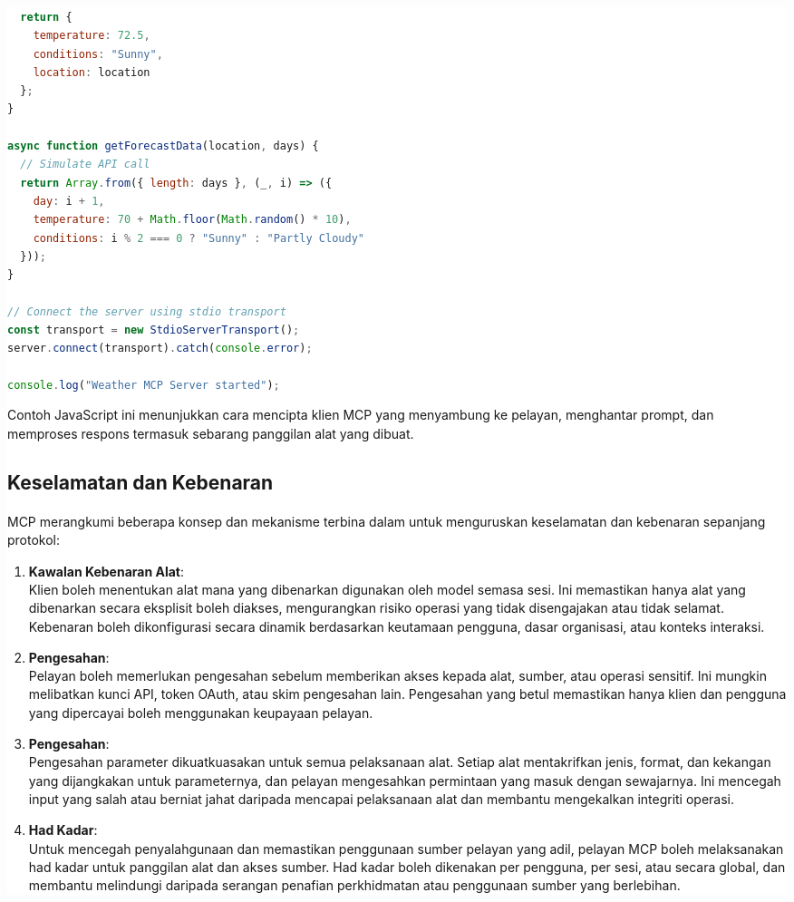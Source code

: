 ```javascript
  return {
    temperature: 72.5,
    conditions: "Sunny",
    location: location
  };
}

async function getForecastData(location, days) {
  // Simulate API call
  return Array.from({ length: days }, (_, i) => ({
    day: i + 1,
    temperature: 70 + Math.floor(Math.random() * 10),
    conditions: i % 2 === 0 ? "Sunny" : "Partly Cloudy"
  }));
}

// Connect the server using stdio transport
const transport = new StdioServerTransport();
server.connect(transport).catch(console.error);

console.log("Weather MCP Server started");
```

Contoh JavaScript ini menunjukkan cara mencipta klien MCP yang menyambung ke pelayan, menghantar prompt, dan memproses respons termasuk sebarang panggilan alat yang dibuat.

## Keselamatan dan Kebenaran

MCP merangkumi beberapa konsep dan mekanisme terbina dalam untuk menguruskan keselamatan dan kebenaran sepanjang protokol:

1. **Kawalan Kebenaran Alat**:  
   Klien boleh menentukan alat mana yang dibenarkan digunakan oleh model semasa sesi. Ini memastikan hanya alat yang dibenarkan secara eksplisit boleh diakses, mengurangkan risiko operasi yang tidak disengajakan atau tidak selamat. Kebenaran boleh dikonfigurasi secara dinamik berdasarkan keutamaan pengguna, dasar organisasi, atau konteks interaksi.

2. **Pengesahan**:  
   Pelayan boleh memerlukan pengesahan sebelum memberikan akses kepada alat, sumber, atau operasi sensitif. Ini mungkin melibatkan kunci API, token OAuth, atau skim pengesahan lain. Pengesahan yang betul memastikan hanya klien dan pengguna yang dipercayai boleh menggunakan keupayaan pelayan.

3. **Pengesahan**:  
   Pengesahan parameter dikuatkuasakan untuk semua pelaksanaan alat. Setiap alat mentakrifkan jenis, format, dan kekangan yang dijangkakan untuk parameternya, dan pelayan mengesahkan permintaan yang masuk dengan sewajarnya. Ini mencegah input yang salah atau berniat jahat daripada mencapai pelaksanaan alat dan membantu mengekalkan integriti operasi.

4. **Had Kadar**:  
   Untuk mencegah penyalahgunaan dan memastikan penggunaan sumber pelayan yang adil, pelayan MCP boleh melaksanakan had kadar untuk panggilan alat dan akses sumber. Had kadar boleh dikenakan per pengguna, per sesi, atau secara global, dan membantu melindungi daripada serangan penafian perkhidmatan atau penggunaan sumber yang berlebihan.
